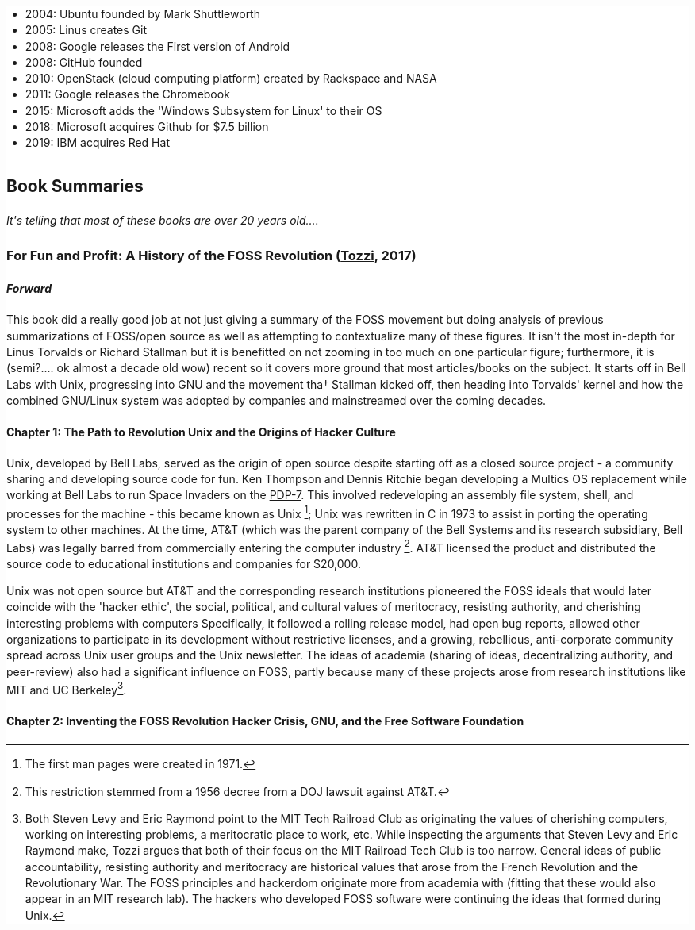 - 2004: Ubuntu founded by Mark Shuttleworth
- 2005: Linus creates Git 
- 2008: Google releases the First version of Android
- 2008: GitHub founded
- 2010: OpenStack (cloud computing platform) created by Rackspace and NASA
- 2011: Google releases the Chromebook
- 2015: Microsoft adds the 'Windows Subsystem for Linux' to their OS
- 2018: Microsoft acquires Github for $7.5 billion
- 2019: IBM acquires Red Hat

## Book Summaries

*It's telling that most of these books are over 20 years old....*

### For Fun and Profit: A History of the FOSS Revolution ([Tozzi](http://christozzi.com/), 2017)

#### *Forward*

This book did a really good job at not just giving a summary of the FOSS movement but doing analysis of previous summarizations of FOSS/open source as well as attempting to contextualize many of these figures. It isn't the most in-depth for Linus Torvalds or Richard Stallman but it is benefitted on not zooming in too much on one particular figure; furthermore, it is (semi?.... ok almost a decade old wow) recent so it covers more ground that most articles/books on the subject. It starts off in Bell Labs with Unix, progressing into GNU and the movement tha† Stallman kicked off, then heading into Torvalds' kernel and how the combined GNU/Linux system was adopted by companies and mainstreamed over the coming decades. 

#### Chapter 1: The Path to Revolution Unix and the Origins of Hacker Culture

Unix, developed by Bell Labs, served as the origin of open source despite starting off as a closed source project - a community sharing and developing source code for fun. Ken Thompson and Dennis Ritchie began developing a Multics OS replacement while working at Bell Labs to run Space Invaders on the [PDP-7](https://en.wikipedia.org/wiki/PDP-7). This involved redeveloping an assembly file system, shell, and processes for the machine -  this became known as Unix [^manpages]; Unix was rewritten in C in 1973 to assist in porting the operating system to other machines. At the time, AT&T (which was the parent company of the Bell Systems and its research subsidiary, Bell Labs) was legally barred from commercially entering the computer industry [^at&tnotes]. AT&T licensed the product and distributed the source code to educational institutions and companies for $20,000.

Unix was not open source but AT&T and the corresponding research institutions pioneered the FOSS ideals that would later coincide with the 'hacker ethic', the social, political, and cultural values of meritocracy, resisting authority, and cherishing interesting problems with computers Specifically, it followed a rolling release model, had open bug reports, allowed other organizations to participate in its development without restrictive licenses, and a growing, rebellious, anti-corporate community spread across Unix user groups and the Unix newsletter. The ideas of academia (sharing of ideas, decentralizing authority, and peer-review) also had a significant influence on FOSS, partly because many of these projects arose from research institutions like MIT and UC Berkeley[^railroadinfo].

#### Chapter 2: Inventing the FOSS Revolution Hacker Crisis, GNU, and the Free Software Foundation


[^manpages]: The first man pages were created in 1971. 
[^at&tnotes]: This restriction stemmed from a 1956 decree from a DOJ lawsuit against AT&T. 
[^railroadinfo]: Both Steven Levy and Eric Raymond point to the MIT Tech Railroad Club as originating the values of cherishing computers, working on interesting problems, a meritocratic place to work, etc. While inspecting the arguments that Steven Levy and Eric Raymond make, Tozzi argues that both of their focus on the MIT Railroad Tech Club is too narrow. General ideas of public accountability, resisting authority and meritocracy are historical values that arose from the French Revolution and the Revolutionary War. The FOSS principles and hackerdom originate more from academia with (fitting that these would also appear in an MIT research lab). The hackers who developed FOSS software were continuing the ideas that formed during Unix. 
[^newsgroups]: Looking at TechTarget, Usenet allowed researchers/academics to share information/ideas via an online discussion forum - it used the Network News Transfer Protocol (NNTP). 
[^lookandfeel]: There was a battle for ‘Look and Feel’ where software patents which could protect the idea/concept behind software. In 1989, Stallman founded League for Programming Freedom, a separate organization to combat above issue (GNU promoted it)  and by in 1995: Apple lost lawsuits against HP/Microsoft about look and feel.
[^bsdinfo]: At UC Berkeley, Kevin Bostic led a team to separate BSD code from AT&T Unix to make a free software version. In 1989 and 1991, networking code would be added to BSD but a year later, Unix Systems Labs (the company which took over Unix from AT&T) sued Berkeley System Design (which was founded by Berkeley students part of the Computer Systems Research Group, or CSRG). After AT&T bought 20% of shares in Sun Microsystems in 1987 and collaborated to create Unix System V, a consortion of companies afraid of not being part of the standardization process came together to form the Open Source Foundation, a body which focused Unix standardization (but not FOSS). This body didn't materialize much.
[^gnomeinfo]: GTK developed in conjunction with GIMP. The pressure on Troll Technology caused them to relicense first to the Q Public License and later to GPL in 2000. Victory for FOSS; even if ‘open source camp’ would be ok with Q Public License, showed that compromise wasn’t necessary  
[^moreapacheinfo]: Notably project didn’t follow ‘Benevolent Dictator’ but allowed multiple developers to directly control code. Apache Group also initiated Jakarta (1999), developing programs based on Java, and incorporated into Apache Software Foundation to develop Apache HTTP Server and other projects. Would later host nearly 300 FOSS projects (including Hadoop/Cassandra).
[^randomapple]: Apple in 2001 worked on creating OS X based on a mach kernel and BSD components. There was animosity towards Apple from Linus: Jobs tried bringing Torvalds over by emphasizing Mach base despite closed Mac layer and Torvalds also disliked his assuming attitude that he cared about Apple’s market share. Stallman was more unenthusiastic about Jobs: despises restrictions Apple products have to prevent them from installing software of their won choice
[^moreopenvsfoss]: Eric Raymond's hypothesis of the anti-commercial idealists of free software vs. the pragmatic open source developers was inaccurate in some ways. Stallman supported corporations developing software and was compromising in some ways (for example, the LGPL license).  
[^netscapeinfo]: Raymond’s notion of Linus’ Law (more devs minimizes bugs) and the development methodology and analogy he drew of the cathedral and the bazaar was quite novel compared to Brook’s Law. This utilitarian appeal over ideology as well as recognizing previous FOSS work moved Netscape executives to open source their code (1998). Netscape also looked to the community when picking a license (not finding BSD/GPL appropriate) and this led to the Netscape Public License and Mozilla Public License (for code after open sourcing); while FOSS leaders viewed this positively, few developers improved Netscape and the project faltered until 2003 when AOL (owner of Netscape) reduced support for Mozilla; a setback but one the open source community could push through.  
[^ubuntupopularity]: Shuttleworth argues that Ubuntu focus on usability, commercial backing, and willingness to ignore factions of its userbase contributed to its popularity.   
[^personalities]: There was also the idea of operating system 'personalities' which was the idea that the same platform may have multiple interface abstractions (besides just POSIX). (As seen on the man page, "Linux supports different execution domains, or personalities, for each process... among other things tell Linux how to map signal numbers into signal actions". While popular in the 90s, the rise of virtualization killed this idea).
[^morememorymanagement]: Operating system page tables handle translating virtual addresses to physical addresses since processes are given the illusion of a continuous address space and need to have a mechanism to translate the addresses.  Different CPUs have different methods for handling virtual memory (such as using page table trees (or multiple levels of page tables), a hash table, or even no architecture-specified page tables). 
[^instructionvsdatacache]: Instruction caches are handled by invalidating stale cache entries (if there's an update in one CPU or core, the other CPUs or cores marks their cache entries as stale) while data cache coherency is more complex. 
[^posixsunmanual]: While he asked for them in 1991 on the comp.os.minix newsgroup, nobody responded so Linus initially used the SunOS documentation owned by the university. 
[^nickeintermission]: Linus preferred receiving postcards acknowledging his work. Also Nicke, Linus' dad, said that his communist politics led to Linus being teased so Linus wanted to diassociate from his dad's political views, though Tozzi argues that his views did influence Linus Torvalds.
[^linusgplthoughts]: However, Linus states that he is not a GPL-freak and doesn't think all software should be GPLd, but rather should be up to the creator of the software to decide the appropriate license.
[^linusfirsttalk]: It was not his first talk; in 1993, Linus gave his first public talk at the Netherlands Unix User Group. 
[^tuxorigin]: The origins of the penguin design are disputed. Tove says she inspired Linus whereas Linus says he got the idea from two high ranking Linux developers. Regardless, Tux was support to look cheerful (Torvalds sees the cheeriness as Tux drinking beer and having great sex) and distinctive. Larry Ewing drew the mascot.
[^linusintel]: He wanted to intern at Intel but had visa issues so he continued to stay in Helsinki.
[^finlandball]: Linus was later invited to Finland's "President's Ball" (or Independence Day Reception).
[^deltaappstore]: This is interesting since that means free software (not sure about GPLv3 yet) does allow preventing distribution on certain platforms, so what's done here, preventing using the Delta code on the app store, is (probably) kosher: https://github.com/rileytestut/Delta/blob/main/README.md
[^librarygpl]: GNU Library GPL (used with GNU C Library) was a special copyleft exception that allows linking of proprietary software. Since the C library was generic in preventing usage with non-free systems, that would discourage the use of that library so it's a necessary comprimise to ensure that GCC is used further.
[^sass]: Software as a service enables all of these harms and also risks locking yourself into a network.
[^sourcepricelimit]: There is one exception: the GPL license requires source code provided so if only a binary is provided, there’s a price limit for the source.
[^othersoftwarecategories]: There is also noncopylefted free software, also known as public domain software. In terms of nonfree software, this can include software that prevents redistribution and freeware/shareware.
[^redhatbinaryblob]: Edit: Red Hat's distributions (CentOS, Fedora) also included non-free firmware - credit to Sachin.
